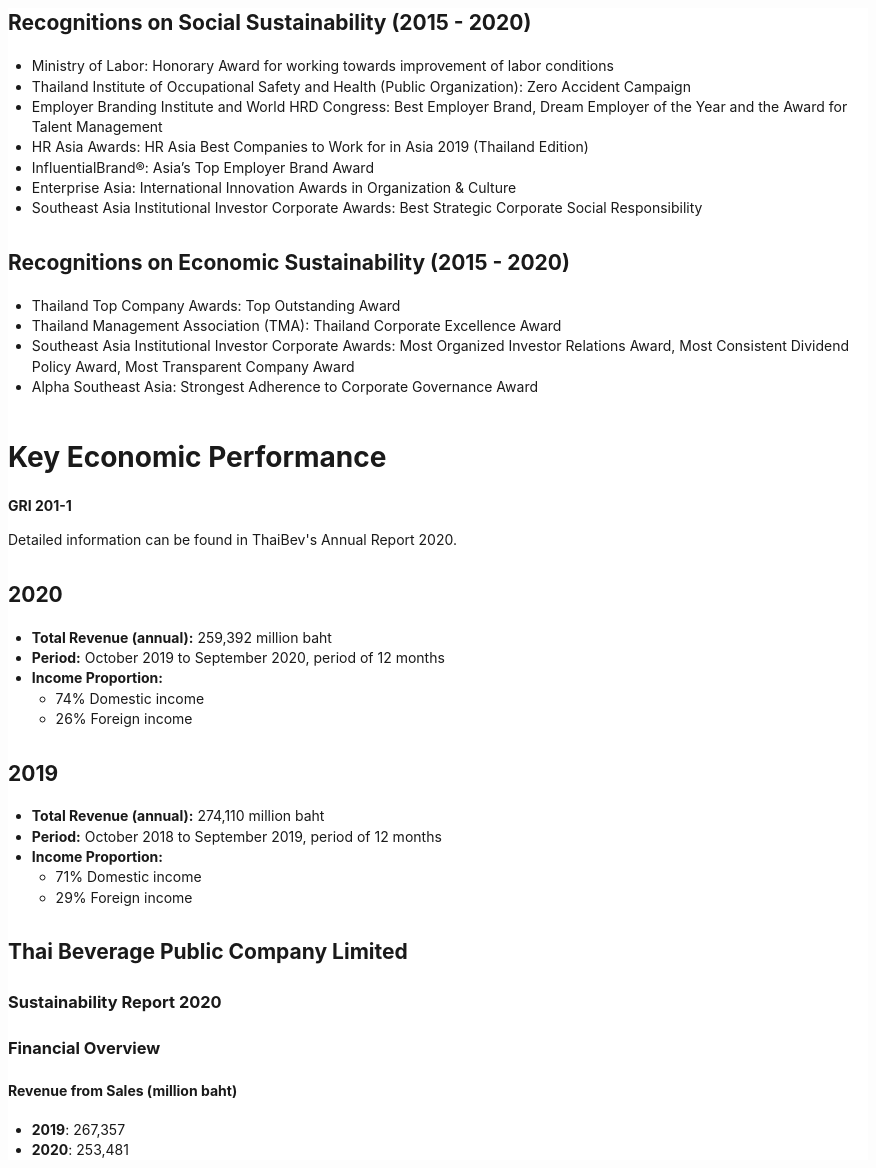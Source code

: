 ## Recognitions on Social Sustainability (2015 - 2020)
- Ministry of Labor: Honorary Award for working towards improvement of labor conditions
- Thailand Institute of Occupational Safety and Health (Public Organization): Zero Accident Campaign
- Employer Branding Institute and World HRD Congress: Best Employer Brand, Dream Employer of the Year and the Award for Talent Management
- HR Asia Awards: HR Asia Best Companies to Work for in Asia 2019 (Thailand Edition)
- InfluentialBrand®: Asia’s Top Employer Brand Award
- Enterprise Asia: International Innovation Awards in Organization & Culture
- Southeast Asia Institutional Investor Corporate Awards: Best Strategic Corporate Social Responsibility

## Recognitions on Economic Sustainability (2015 - 2020)
- Thailand Top Company Awards: Top Outstanding Award
- Thailand Management Association (TMA): Thailand Corporate Excellence Award
- Southeast Asia Institutional Investor Corporate Awards: Most Organized Investor Relations Award, Most Consistent Dividend Policy Award, Most Transparent Company Award
- Alpha Southeast Asia: Strongest Adherence to Corporate Governance Award

# Key Economic Performance

**GRI 201-1**

Detailed information can be found in ThaiBev's Annual Report 2020.

## 2020

- **Total Revenue (annual):** 259,392 million baht
- **Period:** October 2019 to September 2020, period of 12 months
- **Income Proportion:**
  - 74% Domestic income
  - 26% Foreign income

## 2019

- **Total Revenue (annual):** 274,110 million baht
- **Period:** October 2018 to September 2019, period of 12 months
- **Income Proportion:**
  - 71% Domestic income
  - 29% Foreign income

## Thai Beverage Public Company Limited  
### Sustainability Report 2020

### Financial Overview

#### Revenue from Sales (million baht)
- **2019**: 267,357
- **2020**: 253,481

